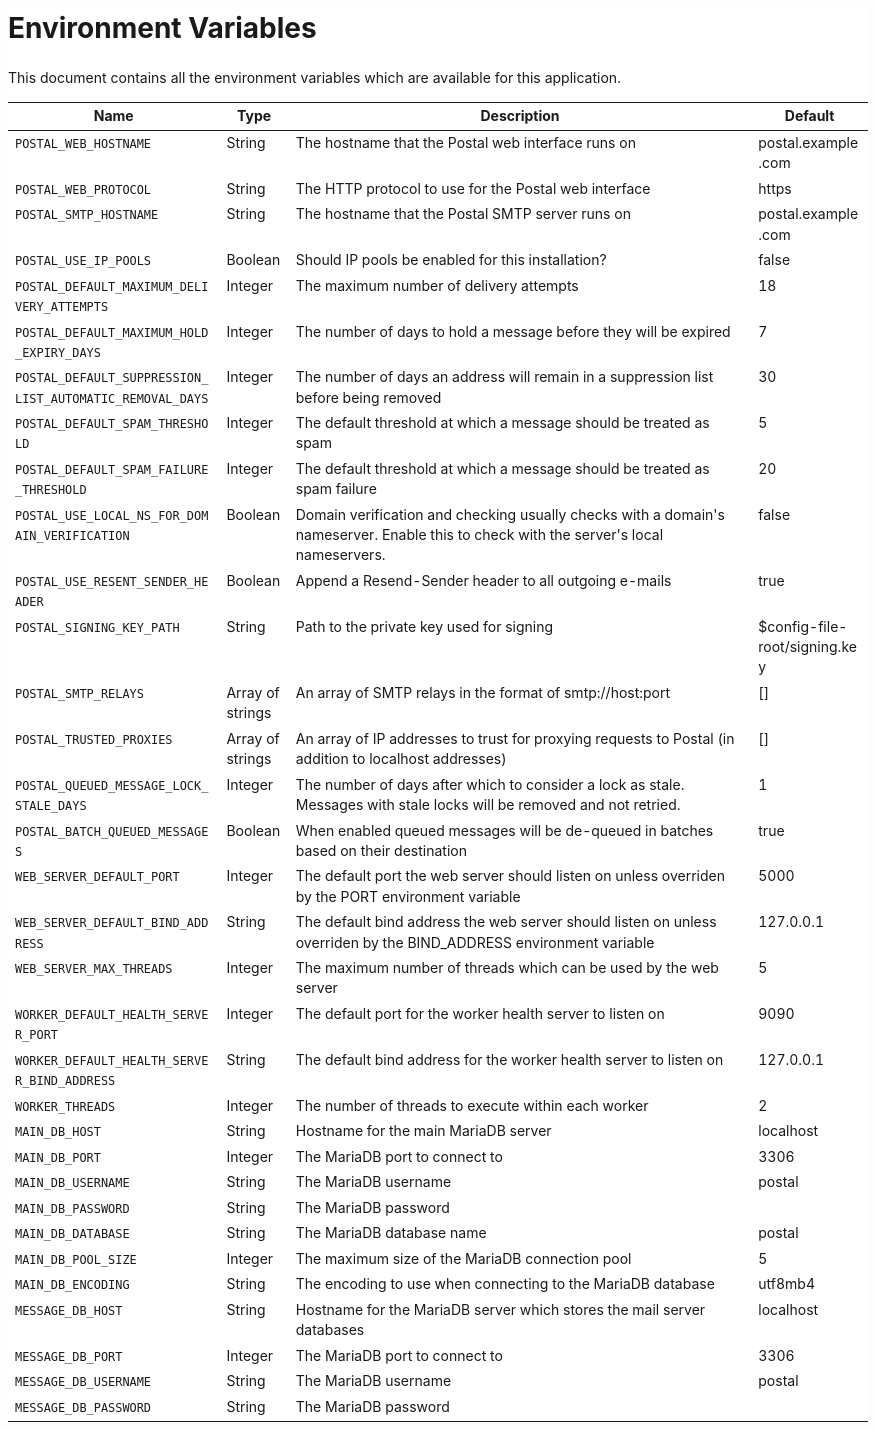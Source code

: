 # Environment Variables

This document contains all the environment variables which are available for this application.

| Name | Type | Description | Default |
| ---- | ---- | ----------- | ------- |
| `POSTAL_WEB_HOSTNAME` | String | The hostname that the Postal web interface runs on | postal.example.com |
| `POSTAL_WEB_PROTOCOL` | String | The HTTP protocol to use for the Postal web interface | https |
| `POSTAL_SMTP_HOSTNAME` | String | The hostname that the Postal SMTP server runs on | postal.example.com |
| `POSTAL_USE_IP_POOLS` | Boolean | Should IP pools be enabled for this installation? | false |
| `POSTAL_DEFAULT_MAXIMUM_DELIVERY_ATTEMPTS` | Integer | The maximum number of delivery attempts | 18 |
| `POSTAL_DEFAULT_MAXIMUM_HOLD_EXPIRY_DAYS` | Integer | The number of days to hold a message before they will be expired | 7 |
| `POSTAL_DEFAULT_SUPPRESSION_LIST_AUTOMATIC_REMOVAL_DAYS` | Integer | The number of days an address will remain in a suppression list before being removed | 30 |
| `POSTAL_DEFAULT_SPAM_THRESHOLD` | Integer | The default threshold at which a message should be treated as spam | 5 |
| `POSTAL_DEFAULT_SPAM_FAILURE_THRESHOLD` | Integer | The default threshold at which a message should be treated as spam failure | 20 |
| `POSTAL_USE_LOCAL_NS_FOR_DOMAIN_VERIFICATION` | Boolean | Domain verification and checking usually checks with a domain's nameserver. Enable this to check with the server's local nameservers. | false |
| `POSTAL_USE_RESENT_SENDER_HEADER` | Boolean | Append a Resend-Sender header to all outgoing e-mails | true |
| `POSTAL_SIGNING_KEY_PATH` | String | Path to the private key used for signing | $config-file-root/signing.key |
| `POSTAL_SMTP_RELAYS` | Array of strings | An array of SMTP relays in the format of smtp://host:port | [] |
| `POSTAL_TRUSTED_PROXIES` | Array of strings | An array of IP addresses to trust for proxying requests to Postal (in addition to localhost addresses) | [] |
| `POSTAL_QUEUED_MESSAGE_LOCK_STALE_DAYS` | Integer | The number of days after which to consider a lock as stale. Messages with stale locks will be removed and not retried. | 1 |
| `POSTAL_BATCH_QUEUED_MESSAGES` | Boolean | When enabled queued messages will be de-queued in batches based on their destination | true |
| `WEB_SERVER_DEFAULT_PORT` | Integer | The default port the web server should listen on unless overriden by the PORT environment variable | 5000 |
| `WEB_SERVER_DEFAULT_BIND_ADDRESS` | String | The default bind address the web server should listen on unless overriden by the BIND_ADDRESS environment variable | 127.0.0.1 |
| `WEB_SERVER_MAX_THREADS` | Integer | The maximum number of threads which can be used by the web server | 5 |
| `WORKER_DEFAULT_HEALTH_SERVER_PORT` | Integer | The default port for the worker health server to listen on | 9090 |
| `WORKER_DEFAULT_HEALTH_SERVER_BIND_ADDRESS` | String | The default bind address for the worker health server to listen on | 127.0.0.1 |
| `WORKER_THREADS` | Integer | The number of threads to execute within each worker | 2 |
| `MAIN_DB_HOST` | String | Hostname for the main MariaDB server | localhost |
| `MAIN_DB_PORT` | Integer | The MariaDB port to connect to | 3306 |
| `MAIN_DB_USERNAME` | String | The MariaDB username | postal |
| `MAIN_DB_PASSWORD` | String | The MariaDB password |  |
| `MAIN_DB_DATABASE` | String | The MariaDB database name | postal |
| `MAIN_DB_POOL_SIZE` | Integer | The maximum size of the MariaDB connection pool | 5 |
| `MAIN_DB_ENCODING` | String | The encoding to use when connecting to the MariaDB database | utf8mb4 |
| `MESSAGE_DB_HOST` | String | Hostname for the MariaDB server which stores the mail server databases | localhost |
| `MESSAGE_DB_PORT` | Integer | The MariaDB port to connect to | 3306 |
| `MESSAGE_DB_USERNAME` | String | The MariaDB username | postal |
| `MESSAGE_DB_PASSWORD` | String | The MariaDB password |  |